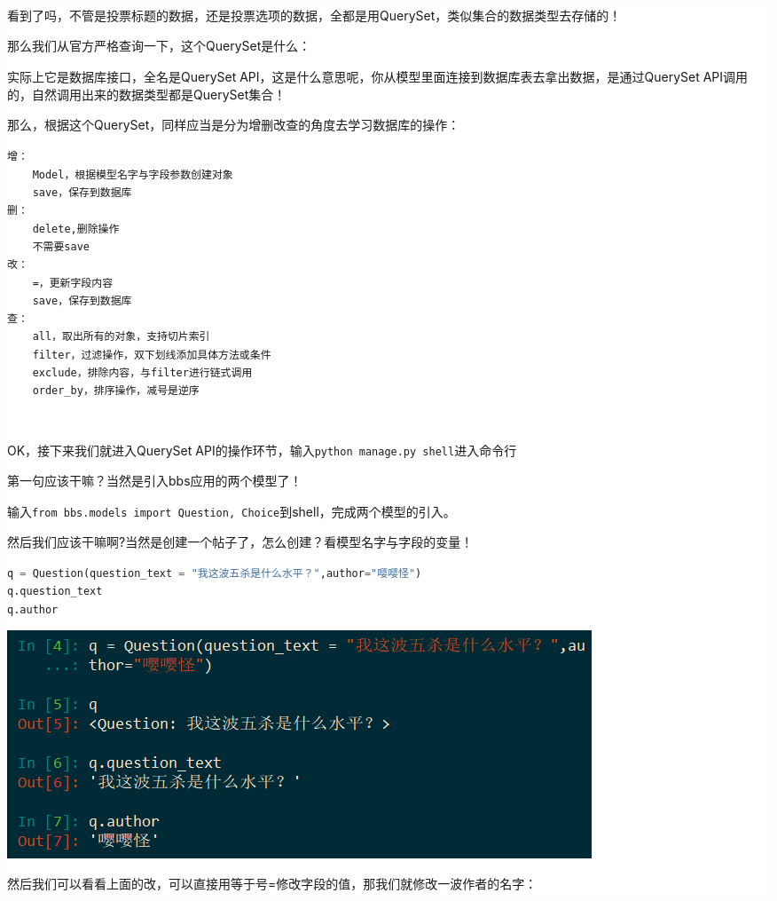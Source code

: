 看到了吗，不管是投票标题的数据，还是投票选项的数据，全都是用QuerySet，类似集合的数据类型去存储的！

那么我们从官方严格查询一下，这个QuerySet是什么：

实际上它是数据库接口，全名是QuerySet API，这是什么意思呢，你从模型里面连接到数据库表去拿出数据，是通过QuerySet API调用的，自然调用出来的数据类型都是QuerySet集合！

那么，根据这个QuerySet，同样应当是分为增删改查的角度去学习数据库的操作：

```
增：
	Model，根据模型名字与字段参数创建对象
	save，保存到数据库
删：
	delete,删除操作
	不需要save
改：
	=，更新字段内容
	save，保存到数据库
查：
	all，取出所有的对象，支持切片索引
	filter，过滤操作，双下划线添加具体方法或条件
	exclude，排除内容，与filter进行链式调用
	order_by，排序操作，减号是逆序
```

&nbsp;

OK，接下来我们就进入QuerySet API的操作环节，输入```python manage.py shell```进入命令行

第一句应该干嘛？当然是引入bbs应用的两个模型了！

输入```from bbs.models import Question, Choice```到shell，完成两个模型的引入。

然后我们应该干嘛啊?当然是创建一个帖子了，怎么创建？看模型名字与字段的变量！

```python
q = Question(question_text = "我这波五杀是什么水平？",author="嘤嘤怪")
q.question_text
q.author
```

![1563981289433](assets/1563981289433.png)

然后我们可以看看上面的改，可以直接用等于号=修改字段的值，那我们就修改一波作者的名字：
